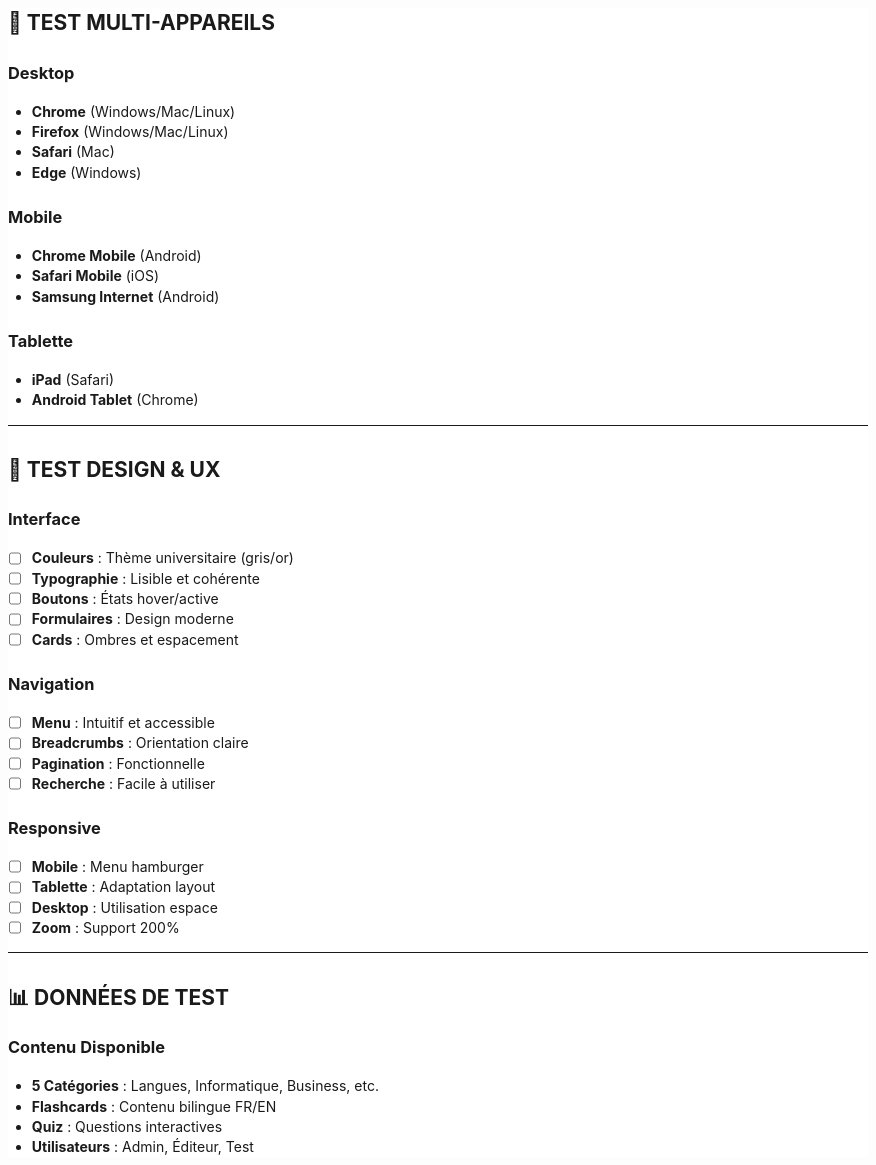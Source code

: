 
## 📱 **TEST MULTI-APPAREILS**

### **Desktop**
- **Chrome** (Windows/Mac/Linux)
- **Firefox** (Windows/Mac/Linux)  
- **Safari** (Mac)
- **Edge** (Windows)

### **Mobile**
- **Chrome Mobile** (Android)
- **Safari Mobile** (iOS)
- **Samsung Internet** (Android)

### **Tablette**
- **iPad** (Safari)
- **Android Tablet** (Chrome)

---

## 🎨 **TEST DESIGN & UX**

### **Interface**
- [ ] **Couleurs** : Thème universitaire (gris/or)
- [ ] **Typographie** : Lisible et cohérente
- [ ] **Boutons** : États hover/active
- [ ] **Formulaires** : Design moderne
- [ ] **Cards** : Ombres et espacement

### **Navigation**
- [ ] **Menu** : Intuitif et accessible
- [ ] **Breadcrumbs** : Orientation claire
- [ ] **Pagination** : Fonctionnelle
- [ ] **Recherche** : Facile à utiliser

### **Responsive**
- [ ] **Mobile** : Menu hamburger
- [ ] **Tablette** : Adaptation layout
- [ ] **Desktop** : Utilisation espace
- [ ] **Zoom** : Support 200%

---

## 📊 **DONNÉES DE TEST**

### **Contenu Disponible**
- **5 Catégories** : Langues, Informatique, Business, etc.
- **Flashcards** : Contenu bilingue FR/EN
- **Quiz** : Questions interactives
- **Utilisateurs** : Admin, Éditeur, Test
